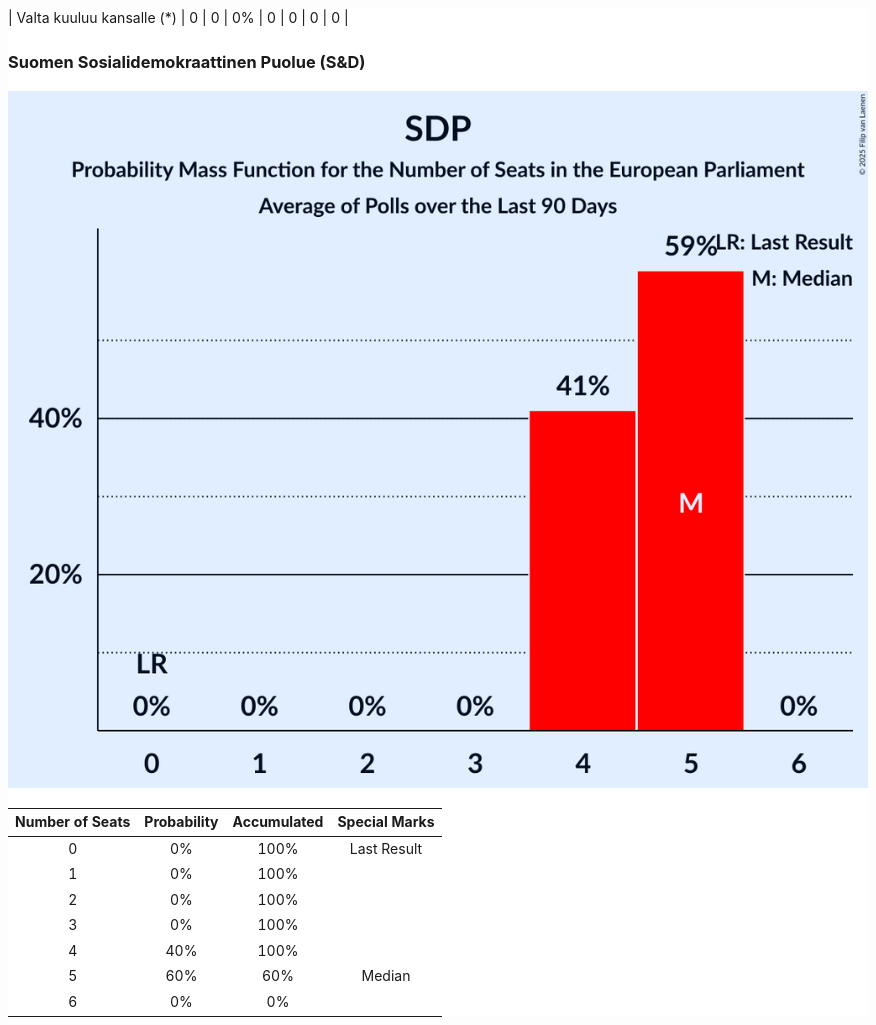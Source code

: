 | Valta kuuluu kansalle (*) | 0 | 0 | 0% | 0 | 0 | 0 | 0 |

### Suomen Sosialidemokraattinen Puolue (S&D)

![Graph with seats probability mass function not yet produced](average-2025-06-30-coalitions-seats-pmf-sdp.png "Seats Probability Mass Function")

| Number of Seats | Probability | Accumulated | Special Marks |
|:---------------:|:-----------:|:-----------:|:-------------:|
| 0 | 0% | 100% | Last Result |
| 1 | 0% | 100% |  |
| 2 | 0% | 100% |  |
| 3 | 0% | 100% |  |
| 4 | 40% | 100% |  |
| 5 | 60% | 60% | Median |
| 6 | 0% | 0% |  |
